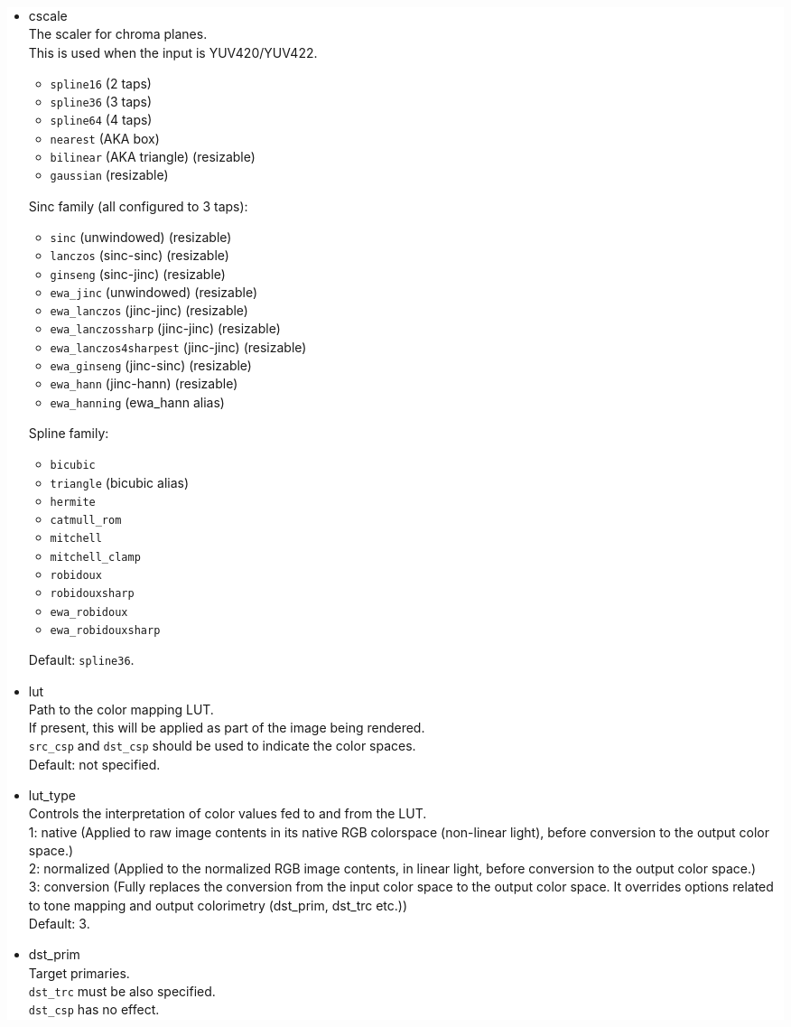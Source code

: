 - cscale<br>
    The scaler for chroma planes.<br>
    This is used when the input is YUV420/YUV422.

    * `spline16` (2 taps)
    * `spline36` (3 taps)
    * `spline64` (4 taps)
    * `nearest` (AKA box)
    * `bilinear` (AKA triangle) (resizable)
    * `gaussian` (resizable)

    Sinc family (all configured to 3 taps):
    * `sinc` (unwindowed) (resizable)
    * `lanczos` (sinc-sinc) (resizable)
    * `ginseng` (sinc-jinc) (resizable)
    * `ewa_jinc` (unwindowed) (resizable)
    * `ewa_lanczos` (jinc-jinc) (resizable)
    * `ewa_lanczossharp` (jinc-jinc) (resizable)
    * `ewa_lanczos4sharpest` (jinc-jinc) (resizable)
    * `ewa_ginseng` (jinc-sinc) (resizable)
    * `ewa_hann` (jinc-hann) (resizable)
    * `ewa_hanning` (ewa_hann alias)

    Spline family:
    * `bicubic`
    * `triangle` (bicubic alias)
    * `hermite`
    * `catmull_rom`
    * `mitchell`
    * `mitchell_clamp`
    * `robidoux`
    * `robidouxsharp`
    * `ewa_robidoux`
    * `ewa_robidouxsharp`

    Default: `spline36`.

- lut<br>
    Path to the color mapping LUT.<br>
    If present, this will be applied as part of the image being rendered.<br>
    `src_csp` and `dst_csp` should be used to indicate the color spaces.<br>
    Default: not specified.

- lut_type<br>
    Controls the interpretation of color values fed to and from the LUT.<br>
    1: native (Applied to raw image contents in its native RGB colorspace (non-linear light), before conversion to the output color space.)<br>
    2: normalized (Applied to the normalized RGB image contents, in linear light, before conversion to the output color space.)<br>
    3: conversion (Fully replaces the conversion from the input color space to the output color space. It overrides options related to tone mapping and output colorimetry (dst_prim, dst_trc etc.))<br>
    Default: 3.

- dst_prim<br>
    Target primaries.<br>
    `dst_trc` must be also specified.<br>
    `dst_csp` has no effect.
